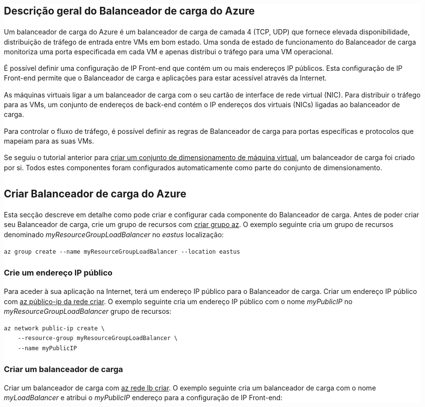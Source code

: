 ## <a name="azure-load-balancer-overview"></a>Descrição geral do Balanceador de carga do Azure
Um balanceador de carga do Azure é um balanceador de carga de camada 4 (TCP, UDP) que fornece elevada disponibilidade, distribuição de tráfego de entrada entre VMs em bom estado. Uma sonda de estado de funcionamento do Balanceador de carga monitoriza uma porta especificada em cada VM e apenas distribui o tráfego para uma VM operacional.

É possível definir uma configuração de IP Front-end que contém um ou mais endereços IP públicos. Esta configuração de IP Front-end permite que o Balanceador de carga e aplicações para estar acessível através da Internet. 

As máquinas virtuais ligar a um balanceador de carga com o seu cartão de interface de rede virtual (NIC). Para distribuir o tráfego para as VMs, um conjunto de endereços de back-end contém o IP endereços dos virtuais (NICs) ligadas ao balanceador de carga.

Para controlar o fluxo de tráfego, é possível definir as regras de Balanceador de carga para portas específicas e protocolos que mapeiam para as suas VMs.

Se seguiu o tutorial anterior para [criar um conjunto de dimensionamento de máquina virtual](tutorial-create-vmss.md), um balanceador de carga foi criado por si. Todos estes componentes foram configurados automaticamente como parte do conjunto de dimensionamento.


## <a name="create-azure-load-balancer"></a>Criar Balanceador de carga do Azure
Esta secção descreve em detalhe como pode criar e configurar cada componente do Balanceador de carga. Antes de poder criar seu Balanceador de carga, crie um grupo de recursos com [criar grupo az](/cli/azure/group#create). O exemplo seguinte cria um grupo de recursos denominado *myResourceGroupLoadBalancer* no *eastus* localização:

```azurecli-interactive 
az group create --name myResourceGroupLoadBalancer --location eastus
```

### <a name="create-a-public-ip-address"></a>Crie um endereço IP público
Para aceder à sua aplicação na Internet, terá um endereço IP público para o Balanceador de carga. Criar um endereço IP público com [az público-ip da rede criar](/cli/azure/network/public-ip#create). O exemplo seguinte cria um endereço IP público com o nome *myPublicIP* no *myResourceGroupLoadBalancer* grupo de recursos:

```azurecli-interactive 
az network public-ip create \
    --resource-group myResourceGroupLoadBalancer \
    --name myPublicIP
```

### <a name="create-a-load-balancer"></a>Criar um balanceador de carga
Criar um balanceador de carga com [az rede lb criar](/cli/azure/network/lb#create). O exemplo seguinte cria um balanceador de carga com o nome *myLoadBalancer* e atribui o *myPublicIP* endereço para a configuração de IP Front-end:
